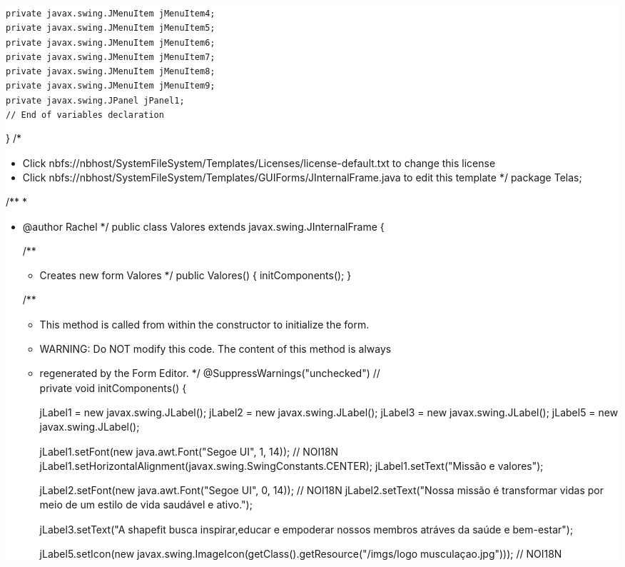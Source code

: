     private javax.swing.JMenuItem jMenuItem4;
    private javax.swing.JMenuItem jMenuItem5;
    private javax.swing.JMenuItem jMenuItem6;
    private javax.swing.JMenuItem jMenuItem7;
    private javax.swing.JMenuItem jMenuItem8;
    private javax.swing.JMenuItem jMenuItem9;
    private javax.swing.JPanel jPanel1;
    // End of variables declaration                   
}
/*
 * Click nbfs://nbhost/SystemFileSystem/Templates/Licenses/license-default.txt to change this license
 * Click nbfs://nbhost/SystemFileSystem/Templates/GUIForms/JInternalFrame.java to edit this template
 */
package Telas;

/**
 *
 * @author Rachel
 */
public class Valores extends javax.swing.JInternalFrame {

    /**
     * Creates new form Valores
     */
    public Valores() {
        initComponents();
    }

    /**
     * This method is called from within the constructor to initialize the form.
     * WARNING: Do NOT modify this code. The content of this method is always
     * regenerated by the Form Editor.
     */
    @SuppressWarnings("unchecked")
    // <editor-fold defaultstate="collapsed" desc="Generated Code">                          
    private void initComponents() {

        jLabel1 = new javax.swing.JLabel();
        jLabel2 = new javax.swing.JLabel();
        jLabel3 = new javax.swing.JLabel();
        jLabel5 = new javax.swing.JLabel();

        jLabel1.setFont(new java.awt.Font("Segoe UI", 1, 14)); // NOI18N
        jLabel1.setHorizontalAlignment(javax.swing.SwingConstants.CENTER);
        jLabel1.setText("Missão e valores");

        jLabel2.setFont(new java.awt.Font("Segoe UI", 0, 14)); // NOI18N
        jLabel2.setText("Nossa missão é transformar vidas por meio de um estilo de vida saudável e ativo.");

        jLabel3.setText("A shapefit busca inspirar,educar e empoderar nossos membros atráves da saúde e bem-estar");

        jLabel5.setIcon(new javax.swing.ImageIcon(getClass().getResource("/imgs/logo musculaçao.jpg"))); // NOI18N
